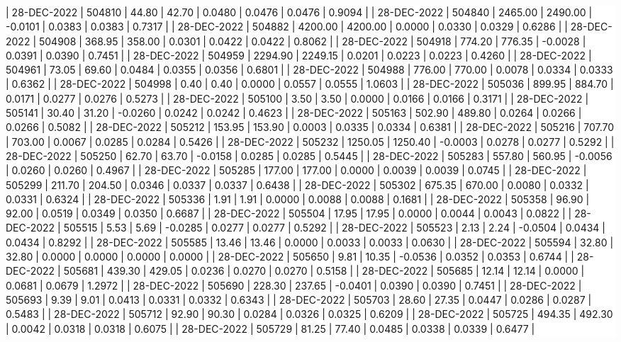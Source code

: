 | 28-DEC-2022 | 504810 | 44.80 | 42.70 | 0.0480 | 0.0476 | 0.0476 | 0.9094 |
| 28-DEC-2022 | 504840 | 2465.00 | 2490.00 | -0.0101 | 0.0383 | 0.0383 | 0.7317 |
| 28-DEC-2022 | 504882 | 4200.00 | 4200.00 | 0.0000 | 0.0330 | 0.0329 | 0.6286 |
| 28-DEC-2022 | 504908 | 368.95 | 358.00 | 0.0301 | 0.0422 | 0.0422 | 0.8062 |
| 28-DEC-2022 | 504918 | 774.20 | 776.35 | -0.0028 | 0.0391 | 0.0390 | 0.7451 |
| 28-DEC-2022 | 504959 | 2294.90 | 2249.15 | 0.0201 | 0.0223 | 0.0223 | 0.4260 |
| 28-DEC-2022 | 504961 | 73.05 | 69.60 | 0.0484 | 0.0355 | 0.0356 | 0.6801 |
| 28-DEC-2022 | 504988 | 776.00 | 770.00 | 0.0078 | 0.0334 | 0.0333 | 0.6362 |
| 28-DEC-2022 | 504998 | 0.40 | 0.40 | 0.0000 | 0.0557 | 0.0555 | 1.0603 |
| 28-DEC-2022 | 505036 | 899.95 | 884.70 | 0.0171 | 0.0277 | 0.0276 | 0.5273 |
| 28-DEC-2022 | 505100 | 3.50 | 3.50 | 0.0000 | 0.0166 | 0.0166 | 0.3171 |
| 28-DEC-2022 | 505141 | 30.40 | 31.20 | -0.0260 | 0.0242 | 0.0242 | 0.4623 |
| 28-DEC-2022 | 505163 | 502.90 | 489.80 | 0.0264 | 0.0266 | 0.0266 | 0.5082 |
| 28-DEC-2022 | 505212 | 153.95 | 153.90 | 0.0003 | 0.0335 | 0.0334 | 0.6381 |
| 28-DEC-2022 | 505216 | 707.70 | 703.00 | 0.0067 | 0.0285 | 0.0284 | 0.5426 |
| 28-DEC-2022 | 505232 | 1250.05 | 1250.40 | -0.0003 | 0.0278 | 0.0277 | 0.5292 |
| 28-DEC-2022 | 505250 | 62.70 | 63.70 | -0.0158 | 0.0285 | 0.0285 | 0.5445 |
| 28-DEC-2022 | 505283 | 557.80 | 560.95 | -0.0056 | 0.0260 | 0.0260 | 0.4967 |
| 28-DEC-2022 | 505285 | 177.00 | 177.00 | 0.0000 | 0.0039 | 0.0039 | 0.0745 |
| 28-DEC-2022 | 505299 | 211.70 | 204.50 | 0.0346 | 0.0337 | 0.0337 | 0.6438 |
| 28-DEC-2022 | 505302 | 675.35 | 670.00 | 0.0080 | 0.0332 | 0.0331 | 0.6324 |
| 28-DEC-2022 | 505336 | 1.91 | 1.91 | 0.0000 | 0.0088 | 0.0088 | 0.1681 |
| 28-DEC-2022 | 505358 | 96.90 | 92.00 | 0.0519 | 0.0349 | 0.0350 | 0.6687 |
| 28-DEC-2022 | 505504 | 17.95 | 17.95 | 0.0000 | 0.0044 | 0.0043 | 0.0822 |
| 28-DEC-2022 | 505515 | 5.53 | 5.69 | -0.0285 | 0.0277 | 0.0277 | 0.5292 |
| 28-DEC-2022 | 505523 | 2.13 | 2.24 | -0.0504 | 0.0434 | 0.0434 | 0.8292 |
| 28-DEC-2022 | 505585 | 13.46 | 13.46 | 0.0000 | 0.0033 | 0.0033 | 0.0630 |
| 28-DEC-2022 | 505594 | 32.80 | 32.80 | 0.0000 | 0.0000 | 0.0000 | 0.0000 |
| 28-DEC-2022 | 505650 | 9.81 | 10.35 | -0.0536 | 0.0352 | 0.0353 | 0.6744 |
| 28-DEC-2022 | 505681 | 439.30 | 429.05 | 0.0236 | 0.0270 | 0.0270 | 0.5158 |
| 28-DEC-2022 | 505685 | 12.14 | 12.14 | 0.0000 | 0.0681 | 0.0679 | 1.2972 |
| 28-DEC-2022 | 505690 | 228.30 | 237.65 | -0.0401 | 0.0390 | 0.0390 | 0.7451 |
| 28-DEC-2022 | 505693 | 9.39 | 9.01 | 0.0413 | 0.0331 | 0.0332 | 0.6343 |
| 28-DEC-2022 | 505703 | 28.60 | 27.35 | 0.0447 | 0.0286 | 0.0287 | 0.5483 |
| 28-DEC-2022 | 505712 | 92.90 | 90.30 | 0.0284 | 0.0326 | 0.0325 | 0.6209 |
| 28-DEC-2022 | 505725 | 494.35 | 492.30 | 0.0042 | 0.0318 | 0.0318 | 0.6075 |
| 28-DEC-2022 | 505729 | 81.25 | 77.40 | 0.0485 | 0.0338 | 0.0339 | 0.6477 |